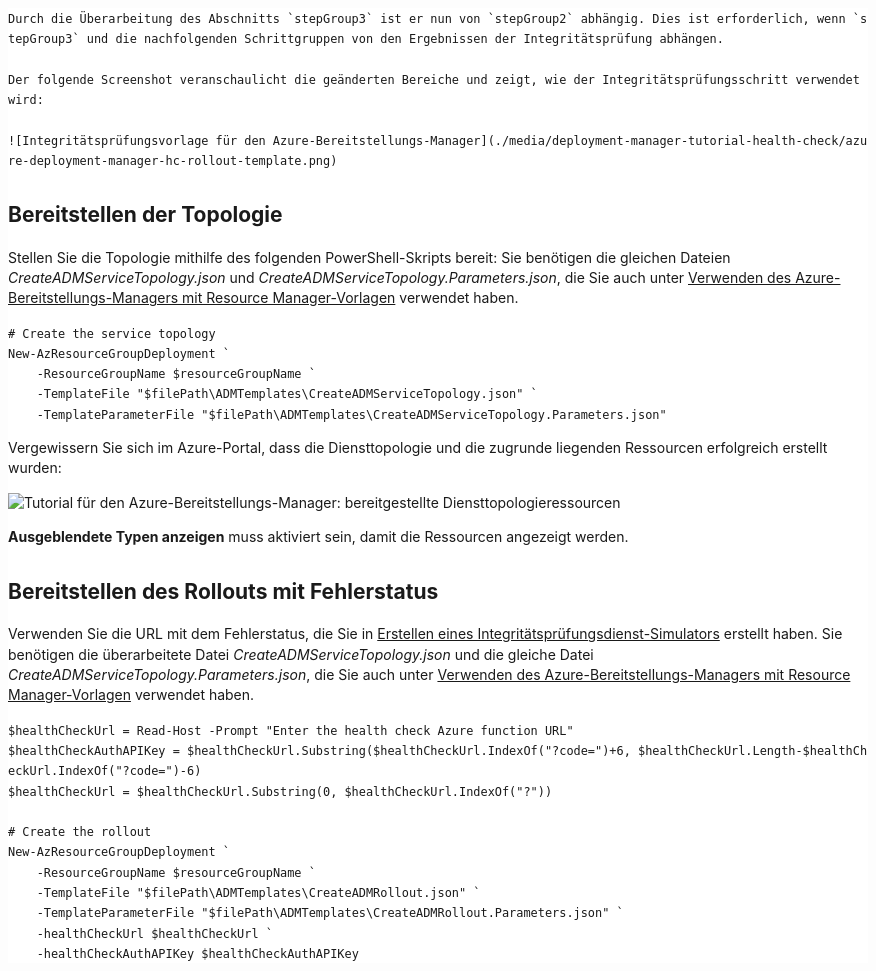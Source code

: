     Durch die Überarbeitung des Abschnitts `stepGroup3` ist er nun von `stepGroup2` abhängig. Dies ist erforderlich, wenn `stepGroup3` und die nachfolgenden Schrittgruppen von den Ergebnissen der Integritätsprüfung abhängen.

    Der folgende Screenshot veranschaulicht die geänderten Bereiche und zeigt, wie der Integritätsprüfungsschritt verwendet wird:

    ![Integritätsprüfungsvorlage für den Azure-Bereitstellungs-Manager](./media/deployment-manager-tutorial-health-check/azure-deployment-manager-hc-rollout-template.png)

## <a name="deploy-the-topology"></a>Bereitstellen der Topologie

Stellen Sie die Topologie mithilfe des folgenden PowerShell-Skripts bereit: Sie benötigen die gleichen Dateien _CreateADMServiceTopology.json_ und _CreateADMServiceTopology.Parameters.json_, die Sie auch unter [Verwenden des Azure-Bereitstellungs-Managers mit Resource Manager-Vorlagen](./deployment-manager-tutorial.md) verwendet haben.

```azurepowershell
# Create the service topology
New-AzResourceGroupDeployment `
    -ResourceGroupName $resourceGroupName `
    -TemplateFile "$filePath\ADMTemplates\CreateADMServiceTopology.json" `
    -TemplateParameterFile "$filePath\ADMTemplates\CreateADMServiceTopology.Parameters.json"
```

Vergewissern Sie sich im Azure-Portal, dass die Diensttopologie und die zugrunde liegenden Ressourcen erfolgreich erstellt wurden:

![Tutorial für den Azure-Bereitstellungs-Manager: bereitgestellte Diensttopologieressourcen](./media/deployment-manager-tutorial/azure-deployment-manager-tutorial-deployed-topology-resources.png)

**Ausgeblendete Typen anzeigen** muss aktiviert sein, damit die Ressourcen angezeigt werden.

## <a name="deploy-the-rollout-with-the-unhealthy-status"></a>Bereitstellen des Rollouts mit Fehlerstatus

Verwenden Sie die URL mit dem Fehlerstatus, die Sie in [Erstellen eines Integritätsprüfungsdienst-Simulators](#create-a-health-check-service-simulator) erstellt haben. Sie benötigen die überarbeitete Datei _CreateADMServiceTopology.json_ und die gleiche Datei _CreateADMServiceTopology.Parameters.json_, die Sie auch unter [Verwenden des Azure-Bereitstellungs-Managers mit Resource Manager-Vorlagen](./deployment-manager-tutorial.md) verwendet haben.

```azurepowershell-interactive
$healthCheckUrl = Read-Host -Prompt "Enter the health check Azure function URL"
$healthCheckAuthAPIKey = $healthCheckUrl.Substring($healthCheckUrl.IndexOf("?code=")+6, $healthCheckUrl.Length-$healthCheckUrl.IndexOf("?code=")-6)
$healthCheckUrl = $healthCheckUrl.Substring(0, $healthCheckUrl.IndexOf("?"))

# Create the rollout
New-AzResourceGroupDeployment `
    -ResourceGroupName $resourceGroupName `
    -TemplateFile "$filePath\ADMTemplates\CreateADMRollout.json" `
    -TemplateParameterFile "$filePath\ADMTemplates\CreateADMRollout.Parameters.json" `
    -healthCheckUrl $healthCheckUrl `
    -healthCheckAuthAPIKey $healthCheckAuthAPIKey
```
